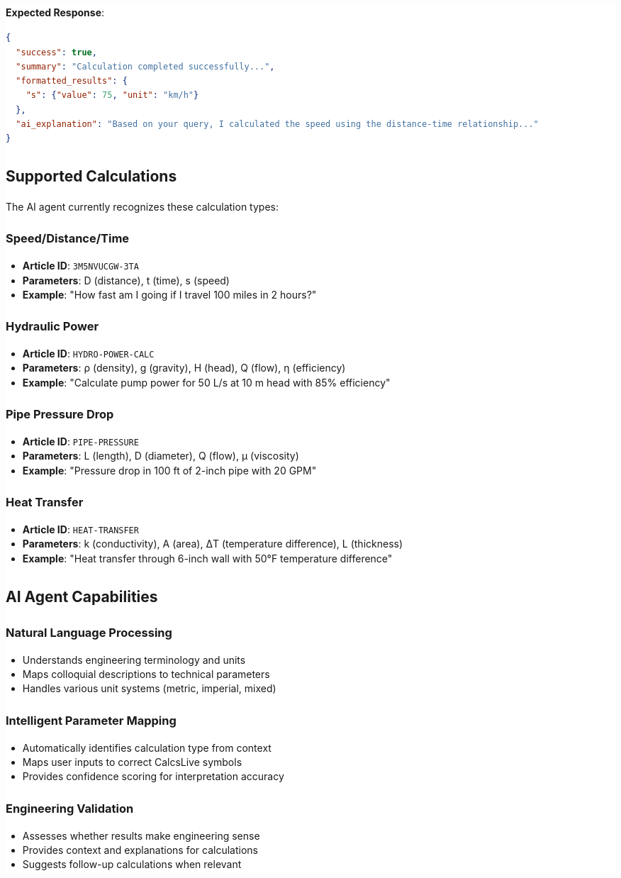 **Expected Response**:
```json
{
  "success": true,
  "summary": "Calculation completed successfully...",
  "formatted_results": {
    "s": {"value": 75, "unit": "km/h"}
  },
  "ai_explanation": "Based on your query, I calculated the speed using the distance-time relationship..."
}
```

## Supported Calculations

The AI agent currently recognizes these calculation types:

### Speed/Distance/Time
- **Article ID**: `3M5NVUCGW-3TA`
- **Parameters**: D (distance), t (time), s (speed)
- **Example**: "How fast am I going if I travel 100 miles in 2 hours?"

### Hydraulic Power  
- **Article ID**: `HYDRO-POWER-CALC`
- **Parameters**: ρ (density), g (gravity), H (head), Q (flow), η (efficiency)
- **Example**: "Calculate pump power for 50 L/s at 10 m head with 85% efficiency"

### Pipe Pressure Drop
- **Article ID**: `PIPE-PRESSURE`
- **Parameters**: L (length), D (diameter), Q (flow), μ (viscosity)
- **Example**: "Pressure drop in 100 ft of 2-inch pipe with 20 GPM"

### Heat Transfer
- **Article ID**: `HEAT-TRANSFER`
- **Parameters**: k (conductivity), A (area), ΔT (temperature difference), L (thickness)
- **Example**: "Heat transfer through 6-inch wall with 50°F temperature difference"

## AI Agent Capabilities

### Natural Language Processing
- Understands engineering terminology and units
- Maps colloquial descriptions to technical parameters
- Handles various unit systems (metric, imperial, mixed)

### Intelligent Parameter Mapping
- Automatically identifies calculation type from context
- Maps user inputs to correct CalcsLive symbols
- Provides confidence scoring for interpretation accuracy

### Engineering Validation
- Assesses whether results make engineering sense
- Provides context and explanations for calculations
- Suggests follow-up calculations when relevant
